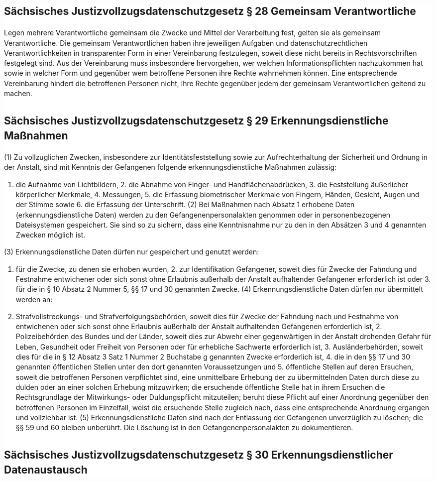 
## Sächsisches Justizvollzugsdatenschutzgesetz § 28 Gemeinsam Verantwortliche

Legen mehrere Verantwortliche gemeinsam die Zwecke und Mittel der Verarbeitung fest, gelten sie als gemeinsam Verantwortliche. Die gemeinsam Verantwortlichen haben ihre jeweiligen Aufgaben und datenschutzrechtlichen Verantwortlichkeiten in transparenter Form in einer Vereinbarung festzulegen, soweit diese nicht bereits in Rechtsvorschriften festgelegt sind. Aus der Vereinbarung muss insbesondere hervorgehen, wer welchen Informationspflichten nachzukommen hat sowie in welcher Form und gegenüber wem betroffene Personen ihre Rechte wahrnehmen können. Eine entsprechende Vereinbarung hindert die betroffenen Personen nicht, ihre Rechte gegenüber jedem der gemeinsam Verantwortlichen geltend zu machen.


## Sächsisches Justizvollzugsdatenschutzgesetz § 29 Erkennungsdienstliche Maßnahmen

(1) Zu vollzuglichen Zwecken, insbesondere zur Identitätsfeststellung sowie zur Aufrechterhaltung der Sicherheit und Ordnung in der Anstalt, sind mit Kenntnis der Gefangenen folgende erkennungsdienstliche Maßnahmen zulässig:

1. die Aufnahme von Lichtbildern, 2. die Abnahme von Finger- und Handflächenabdrücken, 3. die Feststellung äußerlicher körperlicher Merkmale, 4. Messungen, 5. die Erfassung biometrischer Merkmale von Fingern, Händen, Gesicht, Augen und der Stimme sowie 6. die Erfassung der Unterschrift. (2) Bei Maßnahmen nach Absatz 1 erhobene Daten (erkennungsdienstliche Daten) werden zu den Gefangenenpersonalakten genommen oder in personenbezogenen Dateisystemen gespeichert. Sie sind so zu sichern, dass eine Kenntnisnahme nur zu den in den Absätzen 3 und 4 genannten Zwecken möglich ist.

(3) Erkennungsdienstliche Daten dürfen nur gespeichert und genutzt werden:

1. für die Zwecke, zu denen sie erhoben wurden, 2. zur Identifikation Gefangener, soweit dies für Zwecke der Fahndung und Festnahme entwichener oder sich sonst ohne Erlaubnis außerhalb der Anstalt aufhaltender Gefangener erforderlich ist oder 3. für die in § 10 Absatz 2 Nummer 5, §§ 17 und 30 genannten Zwecke. (4) Erkennungsdienstliche Daten dürfen nur übermittelt werden an:

1. Strafvollstreckungs- und Strafverfolgungsbehörden, soweit dies für Zwecke der Fahndung nach und Festnahme von entwichenen oder sich sonst ohne Erlaubnis außerhalb der Anstalt aufhaltenden Gefangenen erforderlich ist, 2. Polizeibehörden des Bundes und der Länder, soweit dies zur Abwehr einer gegenwärtigen in der Anstalt drohenden Gefahr für Leben, Gesundheit oder Freiheit von Personen oder für erhebliche Sachwerte erforderlich ist, 3. Ausländerbehörden, soweit dies für die in § 12 Absatz 3 Satz 1 Nummer 2 Buchstabe g genannten Zwecke erforderlich ist, 4. die in den §§ 17 und 30 genannten öffentlichen Stellen unter den dort genannten Voraussetzungen und 5. öffentliche Stellen auf deren Ersuchen, soweit die betroffenen Personen verpflichtet sind, eine unmittelbare Erhebung der zu übermittelnden Daten durch diese zu dulden oder an einer solchen Erhebung mitzuwirken; die ersuchende öffentliche Stelle hat in ihrem Ersuchen die Rechtsgrundlage der Mitwirkungs- oder Duldungspflicht mitzuteilen; beruht diese Pflicht auf einer Anordnung gegenüber den betroffenen Personen im Einzelfall, weist die ersuchende Stelle zugleich nach, dass eine entsprechende Anordnung ergangen und vollziehbar ist. (5) Erkennungsdienstliche Daten sind nach der Entlassung der Gefangenen unverzüglich zu löschen; die §§ 59 und 60 bleiben unberührt. Die Löschung ist in den Gefangenenpersonalakten zu dokumentieren.


## Sächsisches Justizvollzugsdatenschutzgesetz § 30 Erkennungsdienstlicher Datenaustausch
